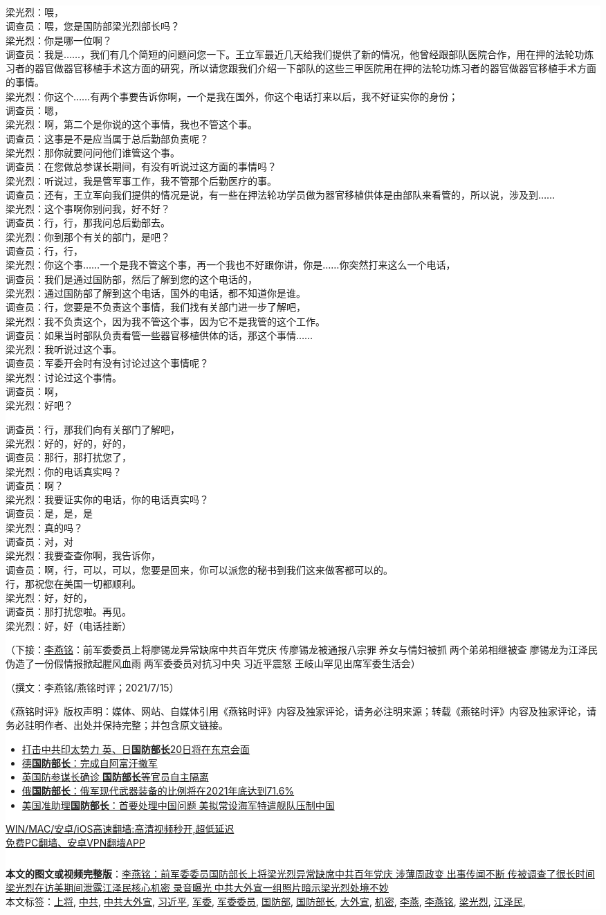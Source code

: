 梁光烈&#65306;喂&#65292;<br />调查员&#65306;喂&#65292;您是国防部梁光烈部长吗&#65311;<br />梁光烈&#65306;你是哪一位啊&#65311;<br />调查员&#65306;我是&#8230;&#8230;&#65292;我们有几个简短的问题问您一下&#12290;王立军最近几天给我们提供了新的情况&#65292;他曾经跟部队医院合作&#65292;用在押的法轮功炼习者的器官做器官移植手术这方面的研究&#65292;所以请您跟我们介绍一下部队的这些三甲医院用在押的法轮功炼习者的器官做器官移植手术方面的事情&#12290;<br />梁光烈&#65306;你这个&#8230;&#8230;有两个事要告诉你啊&#65292;一个是我在国外&#65292;你这个电话打来以后&#65292;我不好证实你的身份&#65307;<br />调查员&#65306;嗯&#65292;<br />梁光烈&#65306;啊&#65292;第二个是你说的这个事情&#65292;我也不管这个事&#12290;<br />调查员&#65306;这事是不是应当属于总后勤部负责呢&#65311;<br />梁光烈&#65306;那你就要问问他们谁管这个事&#12290;<br />调查员&#65306;在您做总参谋长期间&#65292;有没有听说过这方面的事情吗&#65311;<br />梁光烈&#65306;听说过&#65292;我是管军事工作&#65292;我不管那个后勤医疗的事&#12290;<br />调查员&#65306;还有&#65292;王立军向我们提供的情况是说&#65292;有一些在押法轮功学员做为器官移植供体是由部队来看管的&#65292;所以说&#65292;涉及到&#8230;&#8230;<br />梁光烈&#65306;这个事啊你别问我&#65292;好不好&#65311;<br />调查员&#65306;行&#65292;行&#65292;那我问总后勤部去&#12290;<br />梁光烈&#65306;你到那个有关的部门&#65292;是吧&#65311;<br />调查员&#65306;行&#65292;行&#65292;<br />梁光烈&#65306;你这个事&#8230;&#8230;一个是我不管这个事&#65292;再一个我也不好跟你讲&#65292;你是&#8230;&#8230;你突然打来这么一个电话&#65292;<br />调查员&#65306;我们是通过国防部&#65292;然后了解到您的这个电话的&#65292;<br />梁光烈&#65306;通过国防部了解到这个电话&#65292;国外的电话&#65292;都不知道你是谁&#12290;<br />调查员&#65306;行&#65292;您要是不负责这个事情&#65292;我们找有关部门进一步了解吧&#65292;<br />梁光烈&#65306;我不负责这个&#65292;因为我不管这个事&#65292;因为它不是我管的这个工作&#12290;<br />调查员&#65306;如果当时部队负责看管一些器官移植供体的话&#65292;那这个事情&#8230;&#8230;<br />梁光烈&#65306;我听说过这个事&#12290;<br />调查员&#65306;军委开会时有没有讨论过这个事情呢&#65311;<br />梁光烈&#65306;讨论过这个事情&#12290;<br />调查员&#65306;啊&#65292;<br />梁光烈&#65306;好吧&#65311;</p> <p>     调查员&#65306;行&#65292;那我们向有关部门了解吧&#65292;<br />梁光烈&#65306;好的&#65292;好的&#65292;好的&#65292;<br />调查员&#65306;那行&#65292;那打扰您了&#65292;<br />梁光烈&#65306;你的电话真实吗&#65311;<br />调查员&#65306;啊&#65311;<br />梁光烈&#65306;我要证实你的电话&#65292;你的电话真实吗&#65311;<br />调查员&#65306;是&#65292;是&#65292;是<br />梁光烈&#65306;真的吗&#65311;<br />调查员&#65306;对&#65292;对<br />梁光烈&#65306;我要查查你啊&#65292;我告诉你&#65292;<br />调查员&#65306;啊&#65292;行&#65292;可以&#65292;可以&#65292;您要是回来&#65292;你可以派您的秘书到我们这来做客都可以的&#12290;<br />行&#65292;那祝您在美国一切都顺利&#12290;<br />梁光烈&#65306;好&#65292;好的&#65292;<br />调查员&#65306;那打扰您啦&#12290;再见&#12290;<br />梁光烈&#65306;好&#65292;好&#65288;电话挂断&#65289;</p> <p>&#65288;下接&#65306;<a href="https://www.bannedbook.org/bnews/tag/%e6%9d%8e%e7%87%95%e9%93%ad/" class="st_tag internal_tag" rel="tag" title="标签 李燕铭 下的日志">李燕铭</a>&#65306;前军委委员上将廖锡龙异常缺席中共百年党庆 传廖锡龙被通报八宗罪 养女与情妇被抓 两个弟弟相继被查 廖锡龙为江泽民伪造了一份假情报掀起腥风血雨 两军委委员对抗习中央 习近平震怒 王岐山罕见出席军委生活会&#65289;</p> <p>&#65288;撰文&#65306;李燕铭/燕铭时评&#65307;2021/7/15&#65289;</p> <p>&#12298;燕铭时评&#12299;版权声明&#65306;媒体&#12289;网站&#12289;自媒体引用&#12298;燕铭时评&#12299;内容及独家评论&#65292;请务必注明来源&#65307;转载&#12298;燕铭时评&#12299;内容及独家评论&#65292;请务必註明作者&#12289;出处并保持完整&#65307;并包含原文链接&#12290;</p> <ul class='op-related-articles' title='相关阅读'> <li><a href='https://www.bannedbook.org/bnews/bannedvideo/20210709/1583468.html' target='_blank'>打击中共印太势力 英、日<b>国防部长</b>20日将在东京会面</a></li> <li><a href='https://www.bannedbook.org/bnews/worldnews/20210630/1577522.html' target='_blank'>德<b>国防部长</b>：完成自阿富汗撤军</a></li> <li><a href='https://www.bannedbook.org/bnews/worldnews/20210629/1576380.html' target='_blank'>英国防参谋长确诊 <b>国防部长</b>等官员自主隔离</a></li> <li><a href='https://www.bannedbook.org/bnews/baitai/20210627/1575361.html' target='_blank'>俄<b>国防部长</b>：俄军现代武器装备的比例将在2021年底达到71.6%</a></li> <li><a href='https://www.bannedbook.org/bnews/headline/20210618/1569451.html' target='_blank'>美国准助理<b>国防部长</b>：首要处理中国问题 美拟常设海军特遣舰队压制中国</a></li> </ul> <p class="texttj"> <a href="https://github.com/bannedbook/fanqiang/wiki/V2ray%E6%9C%BA%E5%9C%BA" target="_blank">WIN/MAC/安卓/iOS高速翻墙:高清视频秒开,超低延迟</a><br/> <a href="https://github.com/bannedbook/fanqiang/wiki/%E7%A6%81%E9%97%BB%E7%BD%91%E5%AE%89%E5%8D%93%E7%BF%BB%E5%A2%99%E6%96%B0%E9%97%BBAPP" target="_blank">免费PC翻墙、安卓VPN翻墙APP</a></p><p> </p> <a name='sharetosocial'></a>  <div style="margin-bottom:5px;padding-bottom:5px;clear:both"> <div id="archive-pix-1" class="banner-ads">  <div id="26318x728x90x621x_ADSLOT2" clicktrack="%%CLICK_URL_ESC%%"></div>  </div> <div id="archive-pix-2" class="banner-ads">  <div id="26315x300x250x621x_ADSLOT2" clicktrack="%%CLICK_URL_ESC%%"></div>  </div> </div>    <div id="archive-pix-1" class="banner-ads">  <div id="26318x728x90x621x_ADSLOT3" clicktrack="%%CLICK_URL_ESC%%"></div>  </div> <div><b>本文的图文或视频完整版</b>：<a href='https://www.bannedbook.org/bnews/comments/20210715/1587659.html'>李燕铭：前军委委员国防部长上将梁光烈异常缺席中共百年党庆 涉薄周政变 出事传闻不断 传被调查了很长时间 梁光烈在访美期间泄露江泽民核心机密 录音曝光 中共大外宣一组照片暗示梁光烈处境不妙</a></div>  </div> <div class="postfooter"> <div>本文标签：<a href="https://www.bannedbook.org/bnews/tag/%e4%b8%8a%e5%b0%86/" rel="tag">上将</a>, <a href="https://www.bannedbook.org/bnews/tag/%e4%b8%ad%e5%85%b1/" rel="tag">中共</a>, <a href="https://www.bannedbook.org/bnews/tag/%E4%B8%AD%E5%85%B1%E5%A4%A7%E5%A4%96%E5%AE%A3/" rel="tag">中共大外宣</a>, <a href="https://www.bannedbook.org/bnews/tag/%e4%b9%a0%e8%bf%91%e5%b9%b3/" rel="tag">习近平</a>, <a href="https://www.bannedbook.org/bnews/tag/%E5%86%9B%E5%A7%94/" rel="tag">军委</a>, <a href="https://www.bannedbook.org/bnews/tag/%E5%86%9B%E5%A7%94%E5%A7%94%E5%91%98/" rel="tag">军委委员</a>, <a href="https://www.bannedbook.org/bnews/tag/%E5%9B%BD%E9%98%B2%E9%83%A8/" rel="tag">国防部</a>, <a href="https://www.bannedbook.org/bnews/tag/%e5%9b%bd%e9%98%b2%e9%83%a8%e9%95%bf/" rel="tag">国防部长</a>, <a href="https://www.bannedbook.org/bnews/tag/%E5%A4%A7%E5%A4%96%E5%AE%A3/" rel="tag">大外宣</a>, <a href="https://www.bannedbook.org/bnews/tag/%E6%9C%BA%E5%AF%86/" rel="tag">机密</a>, <a href="https://www.bannedbook.org/bnews/tag/%e6%9d%8e%e7%87%95/" rel="tag">李燕</a>, <a href="https://www.bannedbook.org/bnews/tag/%e6%9d%8e%e7%87%95%e9%93%ad/" rel="tag">李燕铭</a>, <a href="https://www.bannedbook.org/bnews/tag/%e6%a2%81%e5%85%89%e7%83%88/" rel="tag">梁光烈</a>, <a href="https://www.bannedbook.org/bnews/tag/%e6%b1%9f%e6%b3%bd%e6%b0%91/" rel="tag">江泽民</a>,